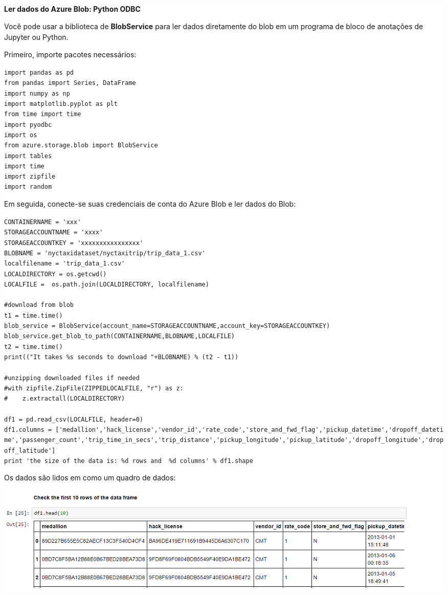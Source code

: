 
**Ler dados do Azure Blob: Python ODBC**

Você pode usar a biblioteca de **BlobService** para ler dados diretamente do blob em um programa de bloco de anotações de Jupyter ou Python.

Primeiro, importe pacotes necessários:

    import pandas as pd
    from pandas import Series, DataFrame
    import numpy as np
    import matplotlib.pyplot as plt
    from time import time
    import pyodbc
    import os
    from azure.storage.blob import BlobService
    import tables
    import time
    import zipfile
    import random

Em seguida, conecte-se suas credenciais de conta do Azure Blob e ler dados do Blob:

    CONTAINERNAME = 'xxx'
    STORAGEACCOUNTNAME = 'xxxx'
    STORAGEACCOUNTKEY = 'xxxxxxxxxxxxxxxx'
    BLOBNAME = 'nyctaxidataset/nyctaxitrip/trip_data_1.csv'
    localfilename = 'trip_data_1.csv'
    LOCALDIRECTORY = os.getcwd()
    LOCALFILE =  os.path.join(LOCALDIRECTORY, localfilename)

    #download from blob
    t1 = time.time()
    blob_service = BlobService(account_name=STORAGEACCOUNTNAME,account_key=STORAGEACCOUNTKEY)
    blob_service.get_blob_to_path(CONTAINERNAME,BLOBNAME,LOCALFILE)
    t2 = time.time()
    print(("It takes %s seconds to download "+BLOBNAME) % (t2 - t1))

    #unzipping downloaded files if needed
    #with zipfile.ZipFile(ZIPPEDLOCALFILE, "r") as z:
    #    z.extractall(LOCALDIRECTORY)

    df1 = pd.read_csv(LOCALFILE, header=0)
    df1.columns = ['medallion','hack_license','vendor_id','rate_code','store_and_fwd_flag','pickup_datetime','dropoff_datetime','passenger_count','trip_time_in_secs','trip_distance','pickup_longitude','pickup_latitude','dropoff_longitude','dropoff_latitude']
    print 'the size of the data is: %d rows and  %d columns' % df1.shape

Os dados são lidos em como um quadro de dados:

![IPNB_data_readin](./media/machine-learning-data-science-vm-do-ten-things/IPNB_data_readin.PNG)
